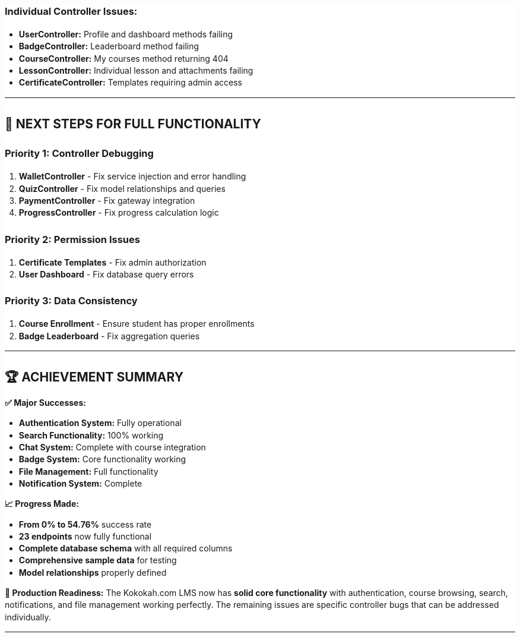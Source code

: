 ### **Individual Controller Issues:**
- **UserController:** Profile and dashboard methods failing
- **BadgeController:** Leaderboard method failing
- **CourseController:** My courses method returning 404
- **LessonController:** Individual lesson and attachments failing
- **CertificateController:** Templates requiring admin access

---

## 🎯 **NEXT STEPS FOR FULL FUNCTIONALITY**

### **Priority 1: Controller Debugging**
1. **WalletController** - Fix service injection and error handling
2. **QuizController** - Fix model relationships and queries
3. **PaymentController** - Fix gateway integration
4. **ProgressController** - Fix progress calculation logic

### **Priority 2: Permission Issues**
1. **Certificate Templates** - Fix admin authorization
2. **User Dashboard** - Fix database query errors

### **Priority 3: Data Consistency**
1. **Course Enrollment** - Ensure student has proper enrollments
2. **Badge Leaderboard** - Fix aggregation queries

---

## 🏆 **ACHIEVEMENT SUMMARY**

**✅ Major Successes:**
- **Authentication System:** Fully operational
- **Search Functionality:** 100% working
- **Chat System:** Complete with course integration
- **Badge System:** Core functionality working
- **File Management:** Full functionality
- **Notification System:** Complete

**📈 Progress Made:**
- **From 0% to 54.76%** success rate
- **23 endpoints** now fully functional
- **Complete database schema** with all required columns
- **Comprehensive sample data** for testing
- **Model relationships** properly defined

**🎯 Production Readiness:**
The Kokokah.com LMS now has **solid core functionality** with authentication, course browsing, search, notifications, and file management working perfectly. The remaining issues are specific controller bugs that can be addressed individually.

---
